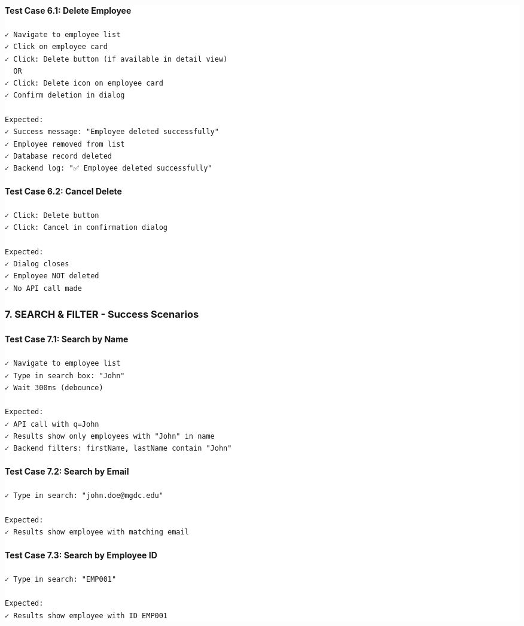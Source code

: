 #### Test Case 6.1: Delete Employee
```
✓ Navigate to employee list
✓ Click on employee card
✓ Click: Delete button (if available in detail view)
  OR
✓ Click: Delete icon on employee card
✓ Confirm deletion in dialog

Expected:
✓ Success message: "Employee deleted successfully"
✓ Employee removed from list
✓ Database record deleted
✓ Backend log: "✅ Employee deleted successfully"
```

#### Test Case 6.2: Cancel Delete
```
✓ Click: Delete button
✓ Click: Cancel in confirmation dialog

Expected:
✓ Dialog closes
✓ Employee NOT deleted
✓ No API call made
```

### 7. SEARCH & FILTER - Success Scenarios

#### Test Case 7.1: Search by Name
```
✓ Navigate to employee list
✓ Type in search box: "John"
✓ Wait 300ms (debounce)

Expected:
✓ API call with q=John
✓ Results show only employees with "John" in name
✓ Backend filters: firstName, lastName contain "John"
```

#### Test Case 7.2: Search by Email
```
✓ Type in search: "john.doe@mgdc.edu"

Expected:
✓ Results show employee with matching email
```

#### Test Case 7.3: Search by Employee ID
```
✓ Type in search: "EMP001"

Expected:
✓ Results show employee with ID EMP001
```
